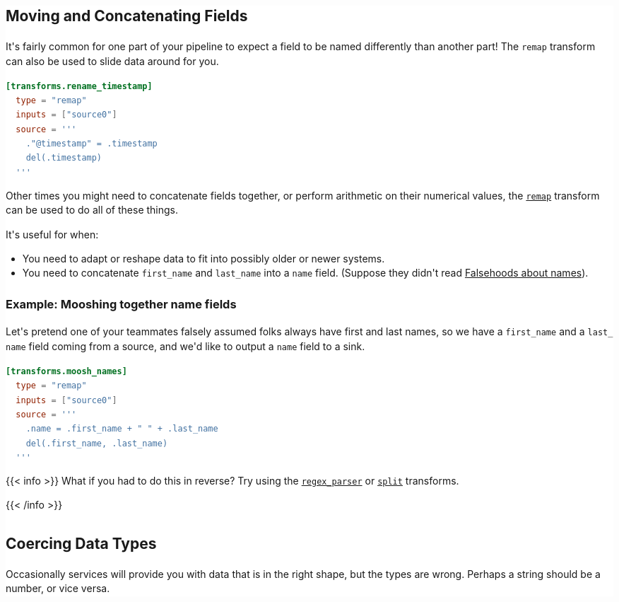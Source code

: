 ## Moving and Concatenating Fields

It's fairly common for one part of your pipeline to expect a field to be named differently than another part! The `remap` transform can also be used to slide data around for you.

```toml title="vector.toml"
[transforms.rename_timestamp]
  type = "remap"
  inputs = ["source0"]
  source = '''
    ."@timestamp" = .timestamp
    del(.timestamp)
  '''
```

Other times you might need to concatenate fields together, or perform arithmetic on their numerical values, the [`remap`][docs.transforms.remap] transform can be used to do all of these things.

It's useful for when:

* You need to adapt or reshape data to fit into possibly older or newer systems.
* You need to concatenate `first_name` and `last_name` into a `name` field. (Suppose they didn't read
  [Falsehoods about names](https://www.kalzumeus.com/2010/06/17/falsehoods-programmers-believe-about-names/)).


### Example: Mooshing together name fields

Let's pretend one of your teammates falsely assumed folks always have first and last names, so we have a `first_name`
and a `last_name` field coming from a source, and we'd like to output a `name` field to a sink.

```toml title="vector.toml"
[transforms.moosh_names]
  type = "remap"
  inputs = ["source0"]
  source = '''
    .name = .first_name + " " + .last_name
    del(.first_name, .last_name)
  '''
```

{{< info >}}
What if you had to do this in reverse? Try using the [`regex_parser`][docs.transforms.regex_parser] or
[`split`][docs.transforms.split] transforms.

[docs.transforms.regex_parser]: /docs/reference/vrl/functions/#parse_regex
[docs.transforms.split]: /docs/reference/vrl/functions/#split
{{< /info >}}

## Coercing Data Types

Occasionally services will provide you with data that is in the right shape, but the types are wrong. Perhaps a string
should be a number, or vice versa.


[docs.about.concepts]: /docs/about/concepts/
[docs.setup.quickstart]: /docs/setup/quickstart/
[docs.sinks.console]: /docs/reference/configuration/sinks/console/
[docs.sources]: /docs/reference/configuration/sources/
[docs.transforms.grok_parser]: /docs/reference/vrl/functions/#parse_grok
[docs.transforms.json_parser]: /docs/reference/vrl/functions/#parse_json
[docs.transforms.remap]: /docs/reference/configuration/transforms/remap/
